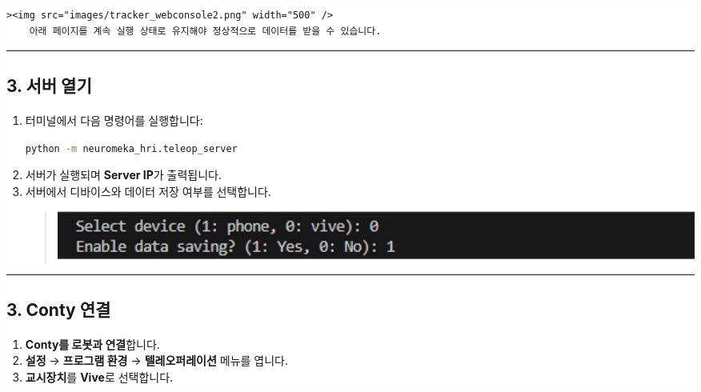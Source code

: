     ><img src="images/tracker_webconsole2.png" width="500" />
        아래 페이지를 계속 실행 상태로 유지해야 정상적으로 데이터를 받을 수 있습니다.

---

## 3. 서버 열기

1. 터미널에서 다음 명령어를 실행합니다:
    ```bash
    python -m neuromeka_hri.teleop_server
    ```  
2. 서버가 실행되며 **Server IP**가 출력됩니다.
3. 서버에서 디바이스와 데이터 저장 여부를 선택합니다.
    ><img src="images/serverSelect.png" width="800"/>

---

## 3. Conty 연결

1. **Conty를 로봇과 연결**합니다.
2. **설정** → **프로그램 환경** → **텔레오퍼레이션** 메뉴를 엽니다.
3. **교시장치**를 **Vive**로 선택합니다.